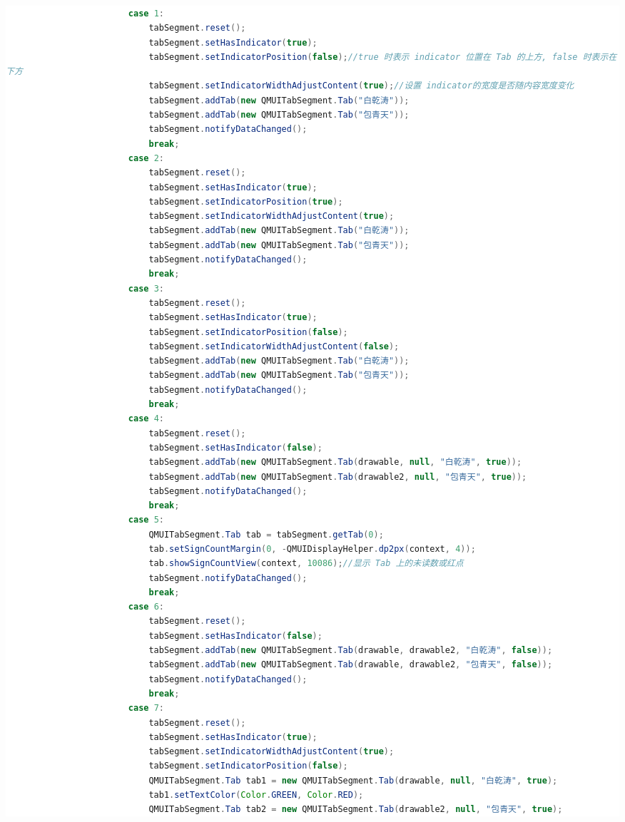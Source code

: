 ```java  
                        case 1:  
                            tabSegment.reset();  
                            tabSegment.setHasIndicator(true);  
                            tabSegment.setIndicatorPosition(false);//true 时表示 indicator 位置在 Tab 的上方, false 时表示在下方  
                            tabSegment.setIndicatorWidthAdjustContent(true);//设置 indicator的宽度是否随内容宽度变化  
                            tabSegment.addTab(new QMUITabSegment.Tab("白乾涛"));  
                            tabSegment.addTab(new QMUITabSegment.Tab("包青天"));  
                            tabSegment.notifyDataChanged();  
                            break;  
                        case 2:  
                            tabSegment.reset();  
                            tabSegment.setHasIndicator(true);  
                            tabSegment.setIndicatorPosition(true);  
                            tabSegment.setIndicatorWidthAdjustContent(true);  
                            tabSegment.addTab(new QMUITabSegment.Tab("白乾涛"));  
                            tabSegment.addTab(new QMUITabSegment.Tab("包青天"));  
                            tabSegment.notifyDataChanged();  
                            break;  
                        case 3:  
                            tabSegment.reset();  
                            tabSegment.setHasIndicator(true);  
                            tabSegment.setIndicatorPosition(false);  
                            tabSegment.setIndicatorWidthAdjustContent(false);  
                            tabSegment.addTab(new QMUITabSegment.Tab("白乾涛"));  
                            tabSegment.addTab(new QMUITabSegment.Tab("包青天"));  
                            tabSegment.notifyDataChanged();  
                            break;  
                        case 4:  
                            tabSegment.reset();  
                            tabSegment.setHasIndicator(false);  
                            tabSegment.addTab(new QMUITabSegment.Tab(drawable, null, "白乾涛", true));  
                            tabSegment.addTab(new QMUITabSegment.Tab(drawable2, null, "包青天", true));  
                            tabSegment.notifyDataChanged();  
                            break;  
                        case 5:  
                            QMUITabSegment.Tab tab = tabSegment.getTab(0);  
                            tab.setSignCountMargin(0, -QMUIDisplayHelper.dp2px(context, 4));  
                            tab.showSignCountView(context, 10086);//显示 Tab 上的未读数或红点  
                            tabSegment.notifyDataChanged();  
                            break;  
                        case 6:  
                            tabSegment.reset();  
                            tabSegment.setHasIndicator(false);  
                            tabSegment.addTab(new QMUITabSegment.Tab(drawable, drawable2, "白乾涛", false));  
                            tabSegment.addTab(new QMUITabSegment.Tab(drawable, drawable2, "包青天", false));  
                            tabSegment.notifyDataChanged();  
                            break;  
                        case 7:  
                            tabSegment.reset();  
                            tabSegment.setHasIndicator(true);  
                            tabSegment.setIndicatorWidthAdjustContent(true);  
                            tabSegment.setIndicatorPosition(false);  
                            QMUITabSegment.Tab tab1 = new QMUITabSegment.Tab(drawable, null, "白乾涛", true);  
                            tab1.setTextColor(Color.GREEN, Color.RED);  
                            QMUITabSegment.Tab tab2 = new QMUITabSegment.Tab(drawable2, null, "包青天", true);  
```